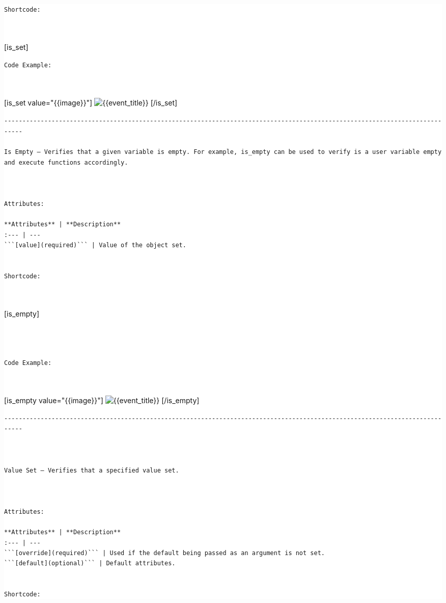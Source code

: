 ```
Shortcode:

 
```
[is_set]
```
Code Example:

 
```
[is_set value="{{image}}"]
  <img alt="{{event_title}}" class="img-thumbnail img-responsive" src="[get_asset_file_url id={{image}}]"> 
[/is_set]
```
-----------------------------------------------------------------------------------------------------------------------------

Is Empty – Verifies that a given variable is empty. For example, is_empty can be used to verify is a user variable empty and execute functions accordingly. 

 

Attributes:

**Attributes** | **Description** 
:--- | ---
```[value](required)``` | Value of the object set.  


Shortcode:

 
```
[is_empty]
```

 

Code Example:

 
```
[is_empty value="{{image}}"]
  <img alt="{{event_title}}" class="img-thumbnail img-responsive" src="/core/fileparse.php/268/urlt//placehold.it/360x245"> 
[/is_empty]
```
-----------------------------------------------------------------------------------------------------------------------------

 

Value Set – Verifies that a specified value set. 

 

Attributes:

**Attributes** | **Description** 
:--- | ---
```[override](required)``` | Used if the default being passed as an argument is not set.  
```[default](optional)``` | Default attributes.


Shortcode:
```